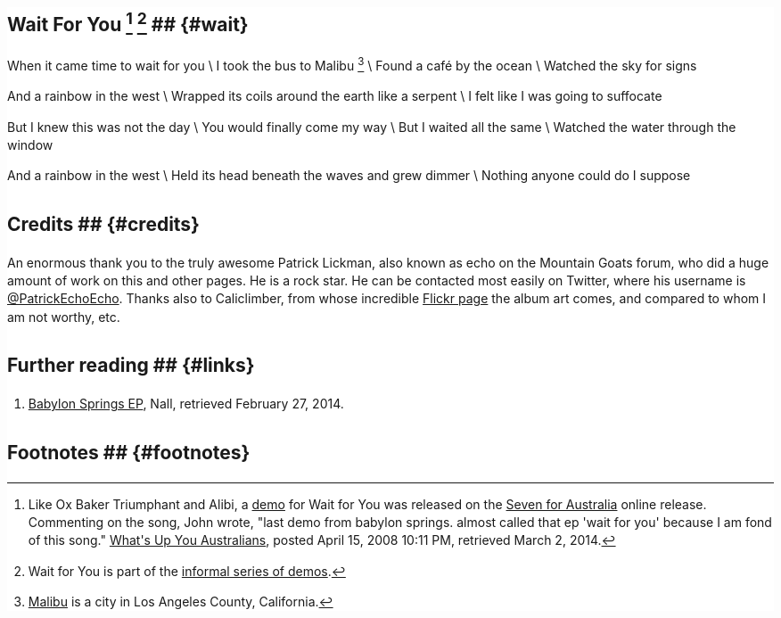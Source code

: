 [^bluestars]:
    Sometimes I Still Feel the Bruise was originally performed by [Trembling
    Blue Stars][bluestarswiki], on their album Broken By Whispers.
	
[bluestarswiki]: http://en.wikipedia.org/wiki/Trembling_Blue_Stars

## Wait For You [^waitdemo] [^waitseries] ## {#wait}

When it came time to wait for you \\
I took the bus to Malibu [^malibu] \\
Found a café by the ocean \\
Watched the sky for signs

And a rainbow in the west \\
Wrapped its coils around the earth like a serpent \\
I felt like I was going to suffocate

But I knew this was not the day \\
You would finally come my way \\
But I waited all the same \\
Watched the water through the window

And a rainbow in the west \\
Held its head beneath the waves and grew dimmer \\
Nothing anyone could do I suppose

[^waitdemo]:
    Like Ox Baker Triumphant and Alibi, a [demo](series.html#demos) for Wait
    for You was released on the [Seven for Australia](australia.html) online
    release. Commenting on the song, John wrote, "last demo from babylon
    springs. almost called that ep 'wait for you' because I am fond of this
    song." [What's Up You
    Australians](http://www.mountain-goats.com/forums/read.php?2,26677,26677),
    posted April 15, 2008 10:11 PM, retrieved March 2, 2014.

[^waitseries]:
    Wait for You is part of the [informal series of demos](series.html#demos).

[^malibu]:
	[Malibu][malibuwiki] is a city in Los Angeles County, California.

[malibuwiki]:http://en.wikipedia.org/wiki/Malibu,_California

## Credits ## {#credits}

An enormous thank you to the truly awesome Patrick Lickman, also known as echo
on the Mountain Goats forum, who did a huge amount of work on this and other
pages. He is a rock star. He can be contacted most easily on Twitter, where
his username is [@PatrickEchoEcho](http://twitter.com/PatrickEchoEcho). Thanks
also to Caliclimber, from whose incredible [Flickr
page](http://www.flickr.com/photos/caliclimber/sets/72157604433641001/) the
album art comes, and compared to whom I am not worthy, etc.

## Further reading ## {#links}

1. [Babylon Springs EP](http://www.themountaingoats.net/music/babylon.html),
Nall, retrieved February 27, 2014.

## Footnotes ## {#footnotes}


[babylonwiki]: http://en.wikipedia.org/wiki/Babylon
[oxwiki]: http://en.wikipedia.org/wiki/Ox_Baker
[2008-05-16]: https://archive.org/details/MountainGoats2008-05-16.nyctaper
[covinawiki]: http://en.wikipedia.org/wiki/West_Covina,_California
[rearrangewiki]: http://en.wiktionary.org/wiki/rearrange_the_deck_chairs_on_the_Titanic
[titanicwiki]: http://en.wikipedia.org/wiki/RMS_Titanic	